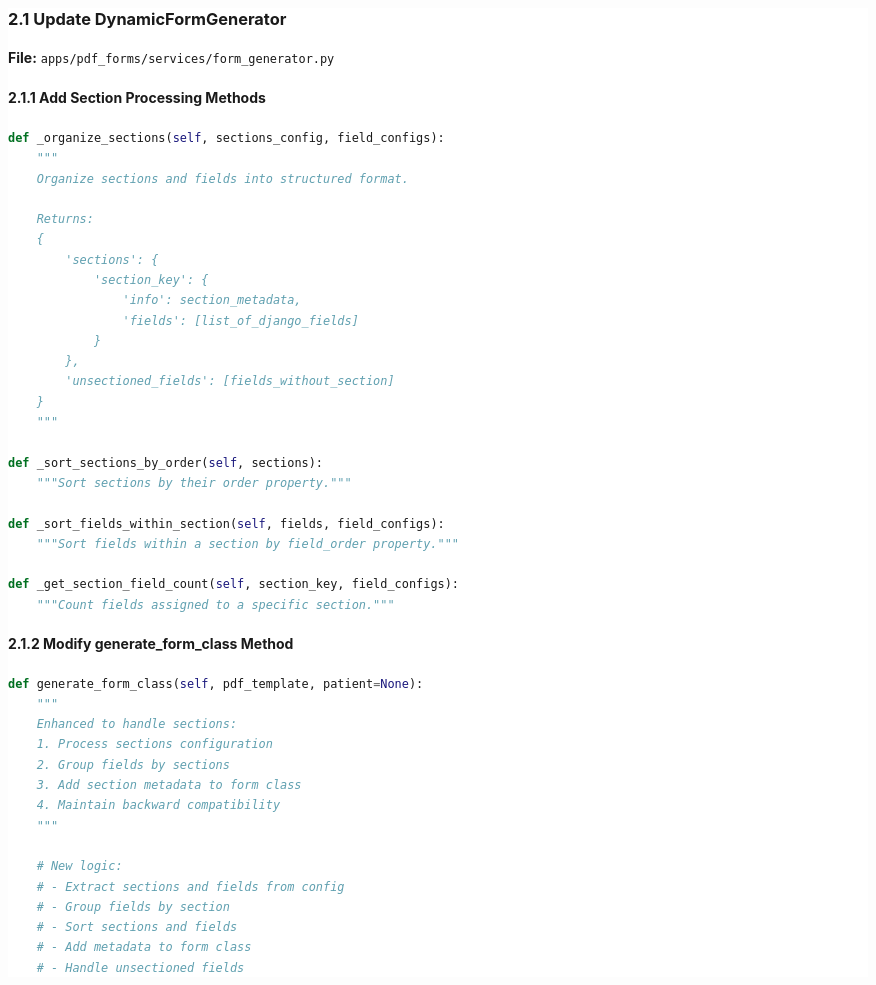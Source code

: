 ### 2.1 Update DynamicFormGenerator

**File:** `apps/pdf_forms/services/form_generator.py`

#### 2.1.1 Add Section Processing Methods

```python
def _organize_sections(self, sections_config, field_configs):
    """
    Organize sections and fields into structured format.
    
    Returns:
    {
        'sections': {
            'section_key': {
                'info': section_metadata,
                'fields': [list_of_django_fields]
            }
        },
        'unsectioned_fields': [fields_without_section]
    }
    """

def _sort_sections_by_order(self, sections):
    """Sort sections by their order property."""

def _sort_fields_within_section(self, fields, field_configs):
    """Sort fields within a section by field_order property."""

def _get_section_field_count(self, section_key, field_configs):
    """Count fields assigned to a specific section."""
```

#### 2.1.2 Modify generate_form_class Method

```python
def generate_form_class(self, pdf_template, patient=None):
    """
    Enhanced to handle sections:
    1. Process sections configuration
    2. Group fields by sections
    3. Add section metadata to form class
    4. Maintain backward compatibility
    """
    
    # New logic:
    # - Extract sections and fields from config
    # - Group fields by section
    # - Sort sections and fields
    # - Add metadata to form class
    # - Handle unsectioned fields
```
